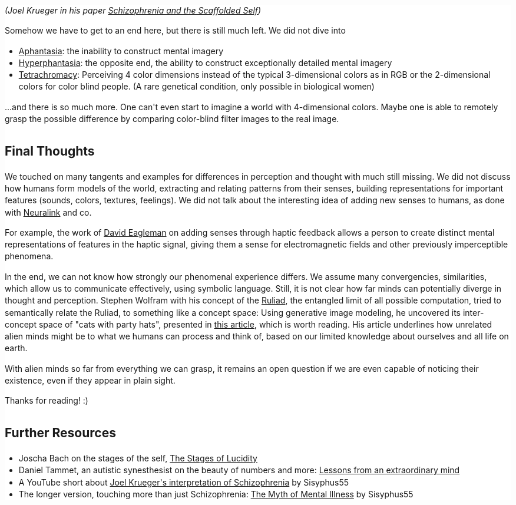 _(Joel Krueger in his paper [Schizophrenia and the Scaffolded Self](https://link.springer.com/article/10.1007/s11245-018-9547-3))_

Somehow we have to get to an end here, but there is still much left. We did not dive into
- [Aphantasia](https://en.wikipedia.org/wiki/Aphantasia): the inability to construct mental imagery
- [Hyperphantasia](https://en.wikipedia.org/wiki/Hyperphantasia): the opposite end, the ability to construct exceptionally detailed mental imagery
- [Tetrachromacy](https://en.wikipedia.org/wiki/Tetrachromacy): Perceiving 4 color dimensions instead of the typical 3-dimensional colors as in RGB or the 2-dimensional colors for color blind people. (A rare genetical condition, only possible in biological women)

...and there is so much more. One can't even start to imagine a world with 4-dimensional colors.
Maybe one is able to remotely grasp the possible difference by comparing color-blind filter images to the real image.

## Final Thoughts
We touched on many tangents and examples for differences in perception and thought with much still missing.
We did not discuss how humans form models of the world, extracting and relating patterns from their senses, building representations for important
features (sounds, colors, textures, feelings). We did not talk about the interesting idea of adding new senses to humans, as done with [Neuralink](https://www.youtube.com/watch?v=LfwzfP8cp3A) and co.

For example, the work of [David Eagleman](https://www.frontiersin.org/journals/human-neuroscience/articles/10.3389/fnhum.2022.1055546/full)
on adding senses through haptic feedback allows a person to create distinct mental representations of features in the haptic signal, giving them a sense for electromagnetic fields and other previously imperceptible phenomena.

In the end, we can not know how strongly our phenomenal experience differs.
We assume many convergencies, similarities, which allow us to communicate effectively, using symbolic language.
Still, it is not clear how far minds can potentially diverge in thought and perception.
Stephen Wolfram with his concept of the [Ruliad](https://writings.stephenwolfram.com/2021/11/the-concept-of-the-ruliad/), the entangled limit of all possible computation, tried to semantically relate the Ruliad, to something like a concept space:
Using generative image modeling, he uncovered its inter-concept space of "cats with party hats", presented in [this article](https://writings.stephenwolfram.com/2023/07/generative-ai-space-and-the-mental-imagery-of-alien-minds/), which is worth reading.
His article underlines how unrelated alien minds might be to what we humans can process and think of, based on our limited knowledge about ourselves and all life on earth.

With alien minds so far from everything we can grasp, it remains an open question if we are even capable of noticing their existence, even if they appear in plain sight.

Thanks for reading! :)

## Further Resources
- Joscha Bach on the stages of the self, [The Stages of Lucidity](https://www.youtube.com/watch?v=nnMiDK2okIE)
- Daniel Tammet, an autistic synesthesist on the beauty of numbers and more: [Lessons from an extraordinary mind](https://www.youtube.com/watch?v=aAJzQfALBXI)
- A YouTube short about [Joel Krueger's interpretation of Schizophrenia](https://www.youtube.com/shorts/3dmLG2NMyfk) by Sisyphus55
- The longer version, touching more than just Schizophrenia: [The Myth of Mental Illness](https://www.youtube.com/watch?v=_SFYwJPETmc) by Sisyphus55










